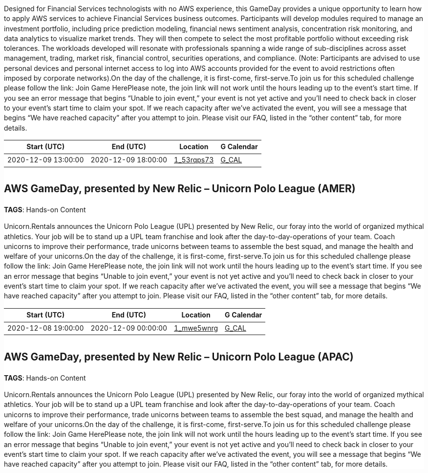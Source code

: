 Designed for Financial Services technologists with no AWS experience, this GameDay provides a unique opportunity to learn how to apply AWS services to achieve Financial Services business outcomes.&nbsp;Participants will develop modules required to manage an investment portfolio, including price prediction modeling, financial news sentiment analysis, concentration risk monitoring, and data analytics to visualize market trends.&nbsp;They will then compete to select the most profitable portfolio without exceeding risk tolerances. The workloads developed will resonate with professionals spanning a wide range of sub-disciplines across asset management, trading, market risk, financial control, securities operations, and compliance. (Note: Participants are advised to use personal devices and personal internet access to log into AWS accounts provided for the event to avoid restrictions often imposed by corporate networks).On the&nbsp;day of the challenge, it is first-come, first-serve.To join us for this scheduled challenge please follow the link:&nbsp;Join Game HerePlease note, the join link will not work until the hours leading up to the event’s start time. If you see an error message that begins “Unable to join event,” your event is not yet active and you’ll need to check back in closer to your event’s start time to claim your spot. If we reach capacity after we’ve activated the event, you will see a message that begins “We have reached capacity” after you attempt to join. Please visit our FAQ, listed in the “other content” tab, for more details.

| Start (UTC) | End (UTC) | Location | G Calendar |
|-------------|-----------|----------|------------|
| 2020-12-09 13:00:00 | 2020-12-09 18:00:00 | [1_53rqps73](https://virtual.awsevents.com/media/1_53rqps73) | [G_CAL](https://www.google.com/calendar/render?action=TEMPLATE&text=re:Invent+2020+-+AWS+GameDay+–+Financial+Services+(EMEA)&location=https://virtual.awsevents.com/media/1_53rqps73&dates=20201209T130000Z%2F20201209T180000Z) |
## AWS GameDay, presented by New Relic – Unicorn Polo League (AMER)
**TAGS**: Hands-on Content

Unicorn.Rentals announces the Unicorn Polo League (UPL) presented by&nbsp;New Relic, our foray into the world of organized mythical athletics. Your job will be to stand up a UPL team franchise and look after the day-to-day-operations of your team. Coach unicorns to improve their performance, trade unicorns between teams to assemble the best squad, and manage the health and welfare of your unicorns.On the&nbsp;day of the challenge, it is first-come, first-serve.To join us for this scheduled challenge please follow the link:&nbsp;Join Game HerePlease note, the join link will not work until the hours leading up to the event’s start time. If you see an error message that begins “Unable to join event,” your event is not yet active and you’ll need to check back in closer to your event’s start time to claim your spot. If we reach capacity after we’ve activated the event, you will see a message that begins “We have reached capacity” after you attempt to join. Please visit our FAQ, listed in the “other content” tab, for more details.

| Start (UTC) | End (UTC) | Location | G Calendar |
|-------------|-----------|----------|------------|
| 2020-12-08 19:00:00 | 2020-12-09 00:00:00 | [1_mwe5wnrg](https://virtual.awsevents.com/media/1_mwe5wnrg) | [G_CAL](https://www.google.com/calendar/render?action=TEMPLATE&text=re:Invent+2020+-+AWS+GameDay,+presented+by+New+Relic+–+Unicorn+Polo+League+(AMER)&location=https://virtual.awsevents.com/media/1_mwe5wnrg&dates=20201208T190000Z%2F20201209T000000Z) |
## AWS GameDay, presented by New Relic – Unicorn Polo League (APAC)
**TAGS**: Hands-on Content

Unicorn.Rentals announces the Unicorn Polo League (UPL) presented by&nbsp;New Relic, our foray into the world of organized mythical athletics. Your job will be to stand up a UPL team franchise and look after the day-to-day-operations of your team. Coach unicorns to improve their performance, trade unicorns between teams to assemble the best squad, and manage the health and welfare of your unicorns.On the&nbsp;day of the challenge, it is first-come, first-serve.To
join us for this scheduled challenge please follow the link:&nbsp;Join Game HerePlease note, the join link will not work until the hours leading up to the event’s start time. If you see an error message that begins “Unable to join event,” your event is not yet active and you’ll need to check back in closer to your event’s start time to claim your spot. If we reach capacity after we’ve activated the event, you will see a message that begins “We have reached capacity” after you attempt to join. Please visit our FAQ, listed in the “other content” tab, for more details.
